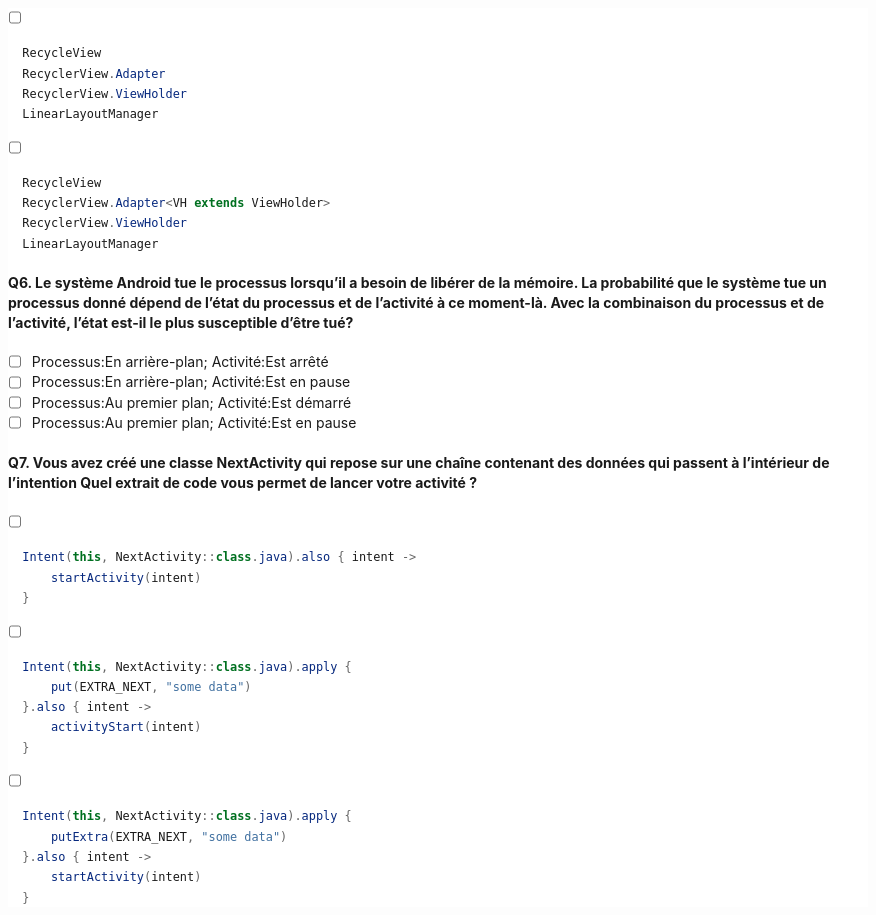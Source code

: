 - [ ] &shy;

```java
  RecycleView
  RecyclerView.Adapter
  RecyclerView.ViewHolder
  LinearLayoutManager
```

- [ ] &shy;

```java
  RecycleView
  RecyclerView.Adapter<VH extends ViewHolder>
  RecyclerView.ViewHolder
  LinearLayoutManager
```

#### Q6. Le système Android tue le processus lorsqu’il a besoin de libérer de la mémoire. La probabilité que le système tue un processus donné dépend de l’état du processus et de l’activité à ce moment-là. Avec la combinaison du processus et de l’activité, l’état est-il le plus susceptible d’être tué?

- [ ] Processus:En arrière-plan; Activité:Est arrêté
- [ ] Processus:En arrière-plan; Activité:Est en pause
- [ ] Processus:Au premier plan; Activité:Est démarré
- [ ] Processus:Au premier plan; Activité:Est en pause

#### Q7. Vous avez créé une classe NextActivity qui repose sur une chaîne contenant des données qui passent à l’intérieur de l’intention Quel extrait de code vous permet de lancer votre activité ?

- [ ] &shy;

```java
  Intent(this, NextActivity::class.java).also { intent ->
      startActivity(intent)
  }
```

- [ ] &shy;

```java
  Intent(this, NextActivity::class.java).apply {
      put(EXTRA_NEXT, "some data")
  }.also { intent ->
      activityStart(intent)
  }
```

- [ ] &shy;

```java
  Intent(this, NextActivity::class.java).apply {
      putExtra(EXTRA_NEXT, "some data")
  }.also { intent ->
      startActivity(intent)
  }
```
